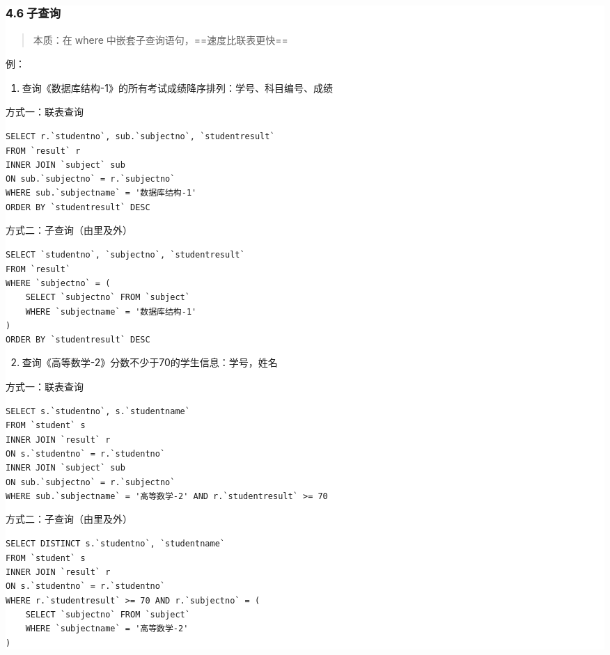 ### 4.6 子查询

> 本质：在 where 中嵌套子查询语句，==速度比联表更快==

例：

1.  查询《数据库结构-1》的所有考试成绩降序排列：学号、科目编号、成绩

方式一：联表查询

```mysql
SELECT r.`studentno`, sub.`subjectno`, `studentresult`
FROM `result` r
INNER JOIN `subject` sub
ON sub.`subjectno` = r.`subjectno`
WHERE sub.`subjectname` = '数据库结构-1'
ORDER BY `studentresult` DESC
```

方式二：子查询（由里及外）

```mysql
SELECT `studentno`, `subjectno`, `studentresult`
FROM `result` 
WHERE `subjectno` = (
	SELECT `subjectno` FROM `subject`
	WHERE `subjectname` = '数据库结构-1'
)
ORDER BY `studentresult` DESC
```

2. 查询《高等数学-2》分数不少于70的学生信息：学号，姓名

方式一：联表查询

```mysql
SELECT s.`studentno`, s.`studentname`
FROM `student` s
INNER JOIN `result` r
ON s.`studentno` = r.`studentno`
INNER JOIN `subject` sub
ON sub.`subjectno` = r.`subjectno`
WHERE sub.`subjectname` = '高等数学-2' AND r.`studentresult` >= 70
```

方式二：子查询（由里及外）

```mysql
SELECT DISTINCT s.`studentno`, `studentname`
FROM `student` s
INNER JOIN `result` r
ON s.`studentno` = r.`studentno`
WHERE r.`studentresult` >= 70 AND r.`subjectno` = (
	SELECT `subjectno` FROM `subject` 
	WHERE `subjectname` = '高等数学-2'
)
```
